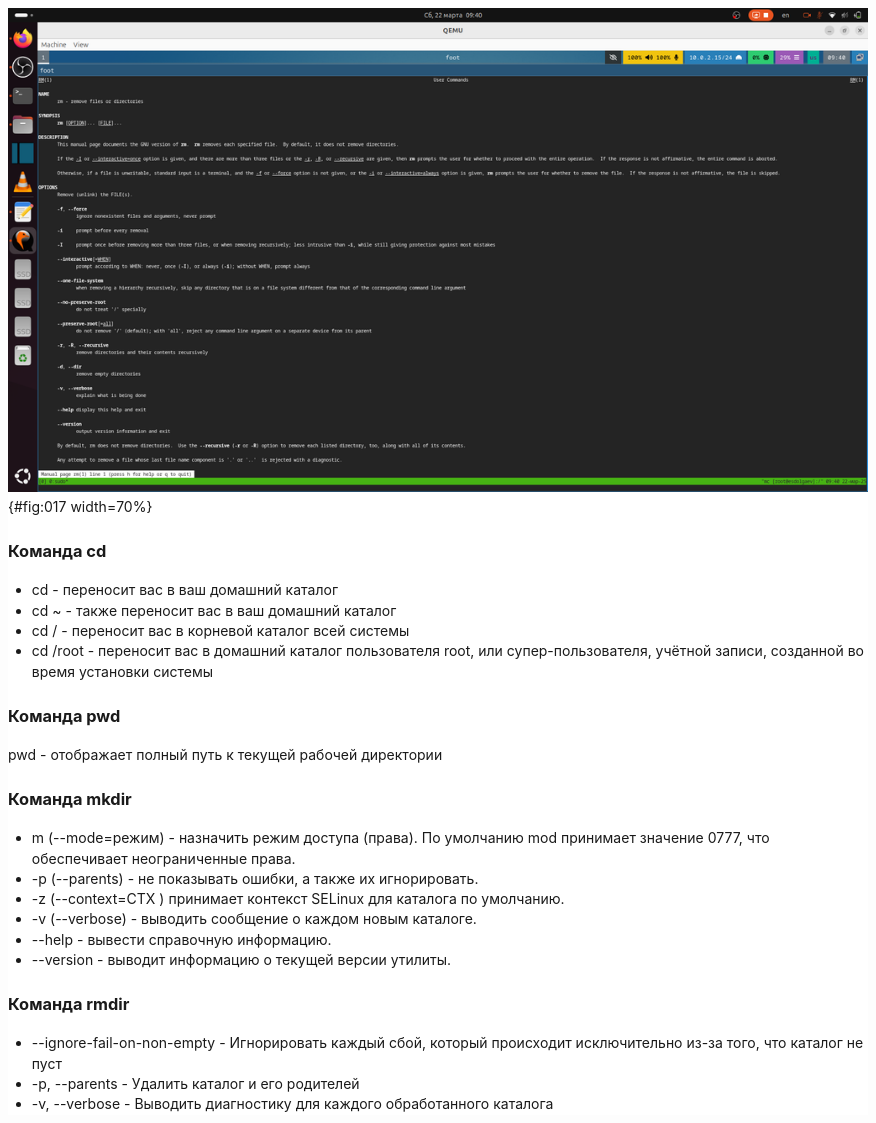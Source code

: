 ![Команда man](image/17.png){#fig:017 width=70%}

### Команда cd

- cd - переносит вас в ваш домашний каталог
- cd ~ - также переносит вас в ваш домашний каталог
- cd / - переносит вас в корневой каталог всей системы
- cd /root - переносит вас в домашний каталог пользователя root, или супер-пользователя, учётной записи, созданной во время установки системы

### Команда pwd

pwd - отображает полный путь к текущей рабочей директории

### Команда mkdir

- m (--mode=режим) - назначить режим доступа (права). По умолчанию mod принимает значение 0777, что обеспечивает неограниченные права.
- -p (--parents) - не показывать ошибки, а также их игнорировать.
- -z  (--context=CTX ) принимает контекст SELinux для каталога по умолчанию.
- -v (--verbose) - выводить сообщение о каждом новым каталоге.
- --help - вывести справочную информацию.
- --version - выводит информацию о текущей версии утилиты.

### Команда rmdir

- --ignore-fail-on-non-empty - Игнорировать каждый сбой, который происходит исключительно из-за того, что каталог не пуст
- -p, --parents - Удалить каталог и его родителей
- -v, --verbose - Выводить диагностику для каждого обработанного каталога
